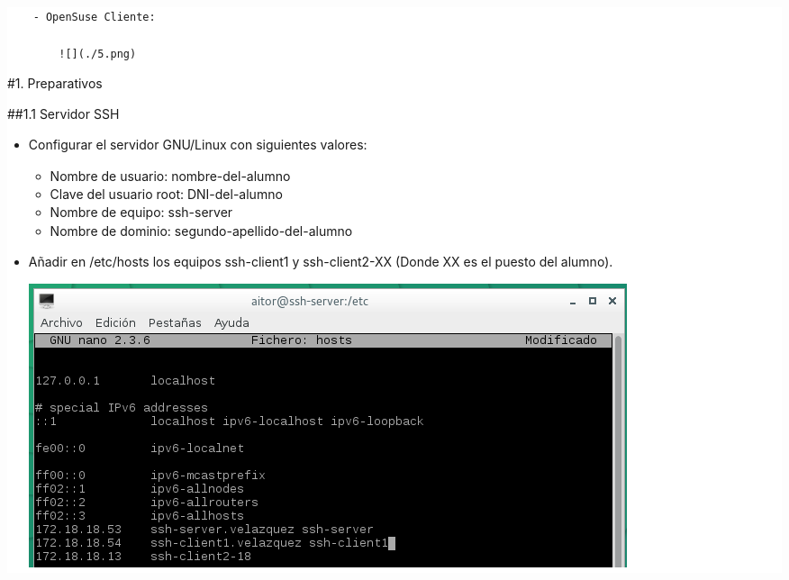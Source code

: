         - OpenSuse Cliente:
        
            ![](./5.png)

#1. Preparativos

##1.1 Servidor SSH

- Configurar el servidor GNU/Linux con siguientes valores:
    - Nombre de usuario: nombre-del-alumno
    - Clave del usuario root: DNI-del-alumno
    - Nombre de equipo: ssh-server
    - Nombre de dominio: segundo-apellido-del-alumno
    
- Añadir en /etc/hosts los equipos ssh-client1 y ssh-client2-XX (Donde XX es el puesto del alumno).

    ![](./7.png)
